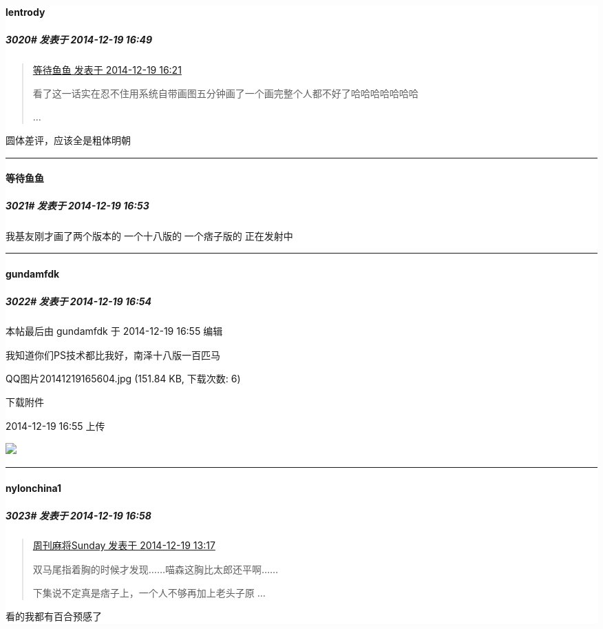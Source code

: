 ####  lentrody  
##### 3020#       发表于 2014-12-19 16:49


<blockquote><a href="httphttps://bbs.saraba1st.com/2b/forum.php?mod=redirect&amp;goto=findpost&amp;pid=27543593&amp;ptid=1047378" target="_blank">等待鱼鱼 发表于 2014-12-19 16:21</a>

看了这一话实在忍不住用系统自带画图五分钟画了一个画完整个人都不好了哈哈哈哈哈哈哈

 ...</blockquote>
圆体差评，应该全是粗体明朝


-----

####  等待鱼鱼  
##### 3021#       发表于 2014-12-19 16:53


我基友刚才画了两个版本的 一个十八版的 一个痞子版的 正在发射中


-----

####  gundamfdk  
##### 3022#       发表于 2014-12-19 16:54


 本帖最后由 gundamfdk 于 2014-12-19 16:55 编辑 


我知道你们PS技术都比我好，南泽十八版一百匹马


QQ图片20141219165604.jpg
(151.84 KB, 下载次数: 6)


下载附件


2014-12-19 16:55 上传


<img src="http://img.saraba1st.com/forum/201412/19/165520xmvvx4riamp6mve0.jpg" referrerpolicy="no-referrer">


-----

####  nylonchina1  
##### 3023#       发表于 2014-12-19 16:58


<blockquote><a href="httphttps://bbs.saraba1st.com/2b/forum.php?mod=redirect&amp;goto=findpost&amp;pid=27541920&amp;ptid=1047378" target="_blank">周刊麻将Sunday 发表于 2014-12-19 13:17</a>

双马尾指着胸的时候才发现……喵森这胸比太郎还平啊……

下集说不定真是痞子上，一个人不够再加上老头子原 ...</blockquote>
看的我都有百合预感了
